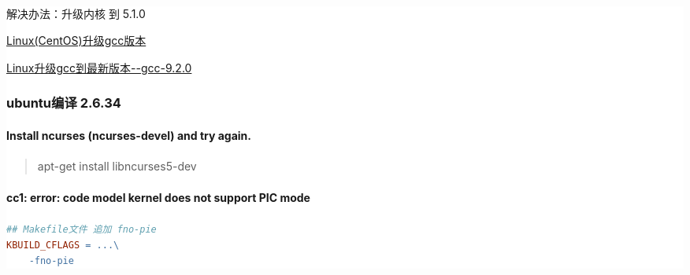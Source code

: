 解决办法：升级内核 到 5.1.0

[Linux(CentOS)升级gcc版本](https://www.cnblogs.com/edda/p/13061554.html)

[Linux升级gcc到最新版本--gcc-9.2.0](https://www.cnblogs.com/chen55555/p/12396309.html)

### ubuntu编译 2.6.34

#### Install ncurses (ncurses-devel) and try again.

>  apt-get install libncurses5-dev

#### cc1: error: code model kernel does not support PIC mode

```makefile
## Makefile文件 追加 fno-pie
KBUILD_CFLAGS = ...\
	-fno-pie
```

